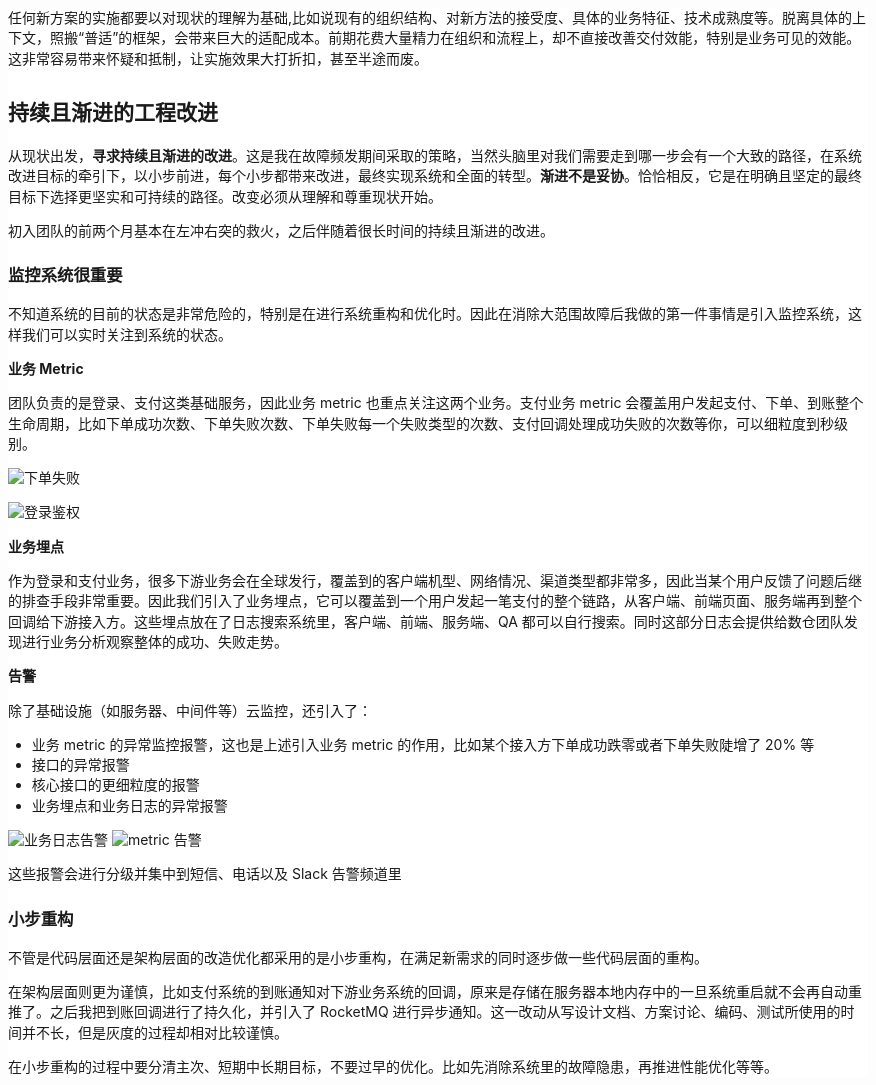 任何新方案的实施都要以对现状的理解为基础,比如说现有的组织结构、对新方法的接受度、具体的业务特征、技术成熟度等。脱离具体的上下文，照搬“普适”的框架，会带来巨大的适配成本。前期花费大量精力在组织和流程上，却不直接改善交付效能，特别是业务可见的效能。这非常容易带来怀疑和抵制，让实施效果大打折扣，甚至半途而废。

## 持续且渐进的工程改进

从现状出发，**寻求持续且渐进的改进**。这是我在故障频发期间采取的策略，当然头脑里对我们需要走到哪一步会有一个大致的路径，在系统改进目标的牵引下，以小步前进，每个小步都带来改进，最终实现系统和全面的转型。**渐进不是妥协**。恰恰相反，它是在明确且坚定的最终目标下选择更坚实和可持续的路径。改变必须从理解和尊重现状开始。


初入团队的前两个月基本在左冲右突的救火，之后伴随着很长时间的持续且渐进的改进。


### 监控系统很重要

不知道系统的目前的状态是非常危险的，特别是在进行系统重构和优化时。因此在消除大范围故障后我做的第一件事情是引入监控系统，这样我们可以实时关注到系统的状态。


**业务 Metric**

团队负责的是登录、支付这类基础服务，因此业务 metric 也重点关注这两个业务。支付业务 metric 会覆盖用户发起支付、下单、到账整个生命周期，比如下单成功次数、下单失败次数、下单失败每一个失败类型的次数、支付回调处理成功失败的次数等你，可以细粒度到秒级别。


![下单失败](https://linnaname.github.io/img/blog/tech/metric_01)

![登录鉴权](https://linnaname.github.io/img/blog/tech/metric_02)


**业务埋点**

作为登录和支付业务，很多下游业务会在全球发行，覆盖到的客户端机型、网络情况、渠道类型都非常多，因此当某个用户反馈了问题后继的排查手段非常重要。因此我们引入了业务埋点，它可以覆盖到一个用户发起一笔支付的整个链路，从客户端、前端页面、服务端再到整个回调给下游接入方。这些埋点放在了日志搜索系统里，客户端、前端、服务端、QA 都可以自行搜索。同时这部分日志会提供给数仓团队发现进行业务分析观察整体的成功、失败走势。


**告警**

除了基础设施（如服务器、中间件等）云监控，还引入了：
- 业务 metric 的异常监控报警，这也是上述引入业务 metric 的作用，比如某个接入方下单成功跌零或者下单失败陡增了 20% 等
- 接口的异常报警
- 核心接口的更细粒度的报警
- 业务埋点和业务日志的异常报警

![业务日志告警](https://linnaname.github.io/img/teamlead/metric_monitor_02)
![metric 告警](https://linnaname.github.io/img/teamlead/metric_monitor_01.jpeg)


这些报警会进行分级并集中到短信、电话以及 Slack 告警频道里


### 小步重构

不管是代码层面还是架构层面的改造优化都采用的是小步重构，在满足新需求的同时逐步做一些代码层面的重构。

在架构层面则更为谨慎，比如支付系统的到账通知对下游业务系统的回调，原来是存储在服务器本地内存中的一旦系统重启就不会再自动重推了。之后我把到账回调进行了持久化，并引入了 RocketMQ 进行异步通知。这一改动从写设计文档、方案讨论、编码、测试所使用的时间并不长，但是灰度的过程却相对比较谨慎。

在小步重构的过程中要分清主次、短期中长期目标，不要过早的优化。比如先消除系统里的故障隐患，再推进性能优化等等。
